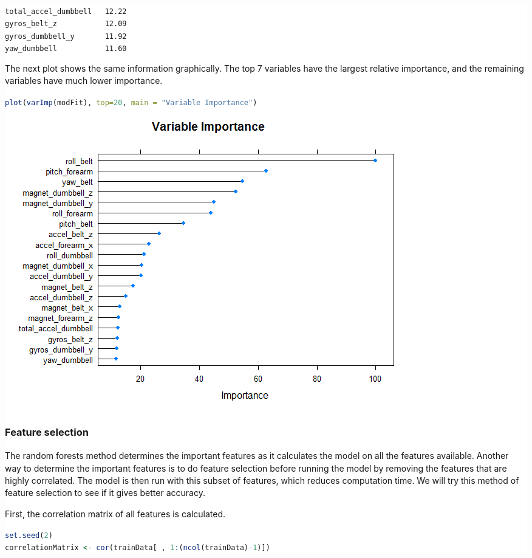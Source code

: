 ```
total_accel_dumbbell   12.22
gyros_belt_z           12.09
gyros_dumbbell_y       11.92
yaw_dumbbell           11.60
```

The next plot shows the same information graphically. The top 7 variables have the largest relative importance, and the remaining variables have much lower importance.


```r
plot(varImp(modFit), top=20, main = "Variable Importance")
```

![](index_files/figure-html/unnamed-chunk-22-1.png)

### Feature selection 

The random forests method determines the important features as it calculates the model on all the features available. Another way to determine the important features is to do feature selection before running the model by removing the features that are highly correlated. The model is then run with this subset of features, which reduces computation time. We will try this method of feature selection to see if it gives better accuracy.

First, the correlation matrix of all features is calculated.


```r
set.seed(2)
correlationMatrix <- cor(trainData[ , 1:(ncol(trainData)-1)])
```
